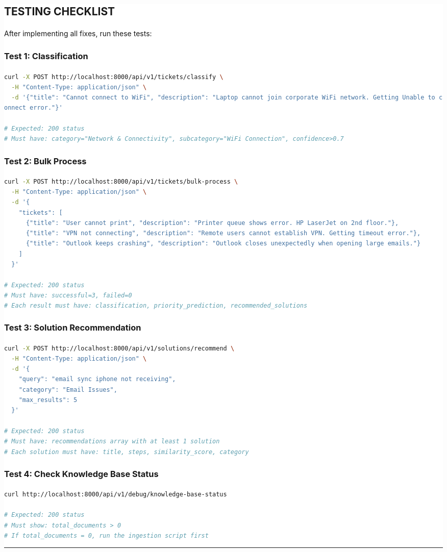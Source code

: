 
## TESTING CHECKLIST

After implementing all fixes, run these tests:

### Test 1: Classification
```bash
curl -X POST http://localhost:8000/api/v1/tickets/classify \
  -H "Content-Type: application/json" \
  -d '{"title": "Cannot connect to WiFi", "description": "Laptop cannot join corporate WiFi network. Getting Unable to connect error."}'

# Expected: 200 status
# Must have: category="Network & Connectivity", subcategory="WiFi Connection", confidence>0.7
```

### Test 2: Bulk Process
```bash
curl -X POST http://localhost:8000/api/v1/tickets/bulk-process \
  -H "Content-Type: application/json" \
  -d '{
    "tickets": [
      {"title": "User cannot print", "description": "Printer queue shows error. HP LaserJet on 2nd floor."},
      {"title": "VPN not connecting", "description": "Remote users cannot establish VPN. Getting timeout error."},
      {"title": "Outlook keeps crashing", "description": "Outlook closes unexpectedly when opening large emails."}
    ]
  }'

# Expected: 200 status
# Must have: successful=3, failed=0
# Each result must have: classification, priority_prediction, recommended_solutions
```

### Test 3: Solution Recommendation
```bash
curl -X POST http://localhost:8000/api/v1/solutions/recommend \
  -H "Content-Type: application/json" \
  -d '{
    "query": "email sync iphone not receiving",
    "category": "Email Issues",
    "max_results": 5
  }'

# Expected: 200 status
# Must have: recommendations array with at least 1 solution
# Each solution must have: title, steps, similarity_score, category
```

### Test 4: Check Knowledge Base Status
```bash
curl http://localhost:8000/api/v1/debug/knowledge-base-status

# Expected: 200 status
# Must show: total_documents > 0
# If total_documents = 0, run the ingestion script first
```

---